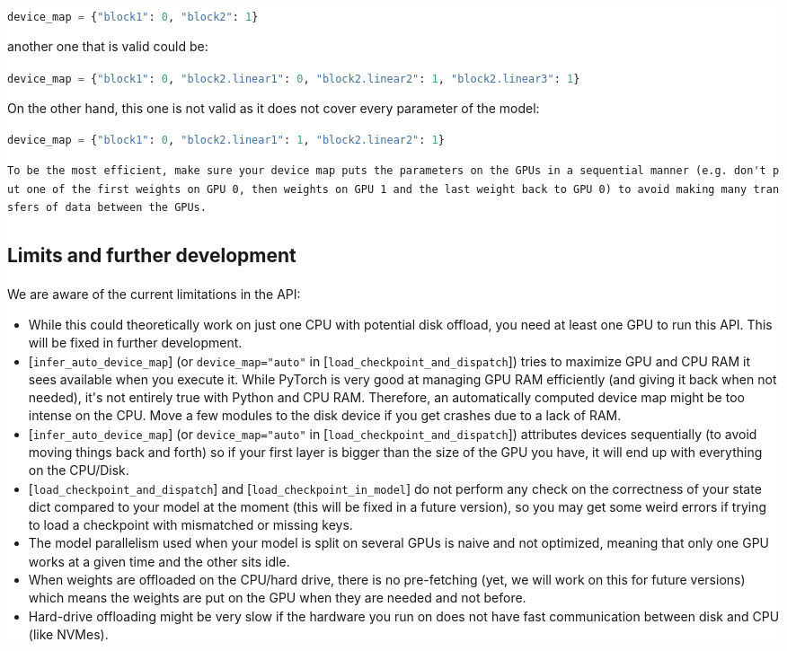 ```python
device_map = {"block1": 0, "block2": 1}
```

another one that is valid could be:

```python
device_map = {"block1": 0, "block2.linear1": 0, "block2.linear2": 1, "block2.linear3": 1}
```

On the other hand, this one is not valid as it does not cover every parameter of the model:

```python
device_map = {"block1": 0, "block2.linear1": 1, "block2.linear2": 1}
```

<Tip>

    To be the most efficient, make sure your device map puts the parameters on the GPUs in a sequential manner (e.g. don't put one of the first weights on GPU 0, then weights on GPU 1 and the last weight back to GPU 0) to avoid making many transfers of data between the GPUs.

</Tip>

## Limits and further development

We are aware of the current limitations in the API:

- While this could theoretically work on just one CPU with potential disk offload, you need at least one GPU to run this API. This will be fixed in further development.
- [`infer_auto_device_map`] (or `device_map="auto"` in [`load_checkpoint_and_dispatch`]) tries to maximize GPU and CPU RAM it sees available when you execute it. While PyTorch is very good at managing GPU RAM efficiently (and giving it back when not needed), it's not entirely true with Python and CPU RAM. Therefore, an automatically computed device map might be too intense on the CPU. Move a few modules to the disk device if you get crashes due to a lack of RAM.
- [`infer_auto_device_map`] (or `device_map="auto"` in [`load_checkpoint_and_dispatch`]) attributes devices sequentially (to avoid moving things back and forth) so if your first layer is bigger than the size of the GPU you have, it will end up with everything on the CPU/Disk.
- [`load_checkpoint_and_dispatch`] and [`load_checkpoint_in_model`] do not perform any check on the correctness of your state dict compared to your model at the moment (this will be fixed in a future version), so you may get some weird errors if trying to load a checkpoint with mismatched or missing keys.
- The model parallelism used when your model is split on several GPUs is naive and not optimized, meaning that only one GPU works at a given time and the other sits idle.
- When weights are offloaded on the CPU/hard drive, there is no pre-fetching (yet, we will work on this for future versions) which means the weights are put on the GPU when they are needed and not before.
- Hard-drive offloading might be very slow if the hardware you run on does not have fast communication between disk and CPU (like NVMes).
